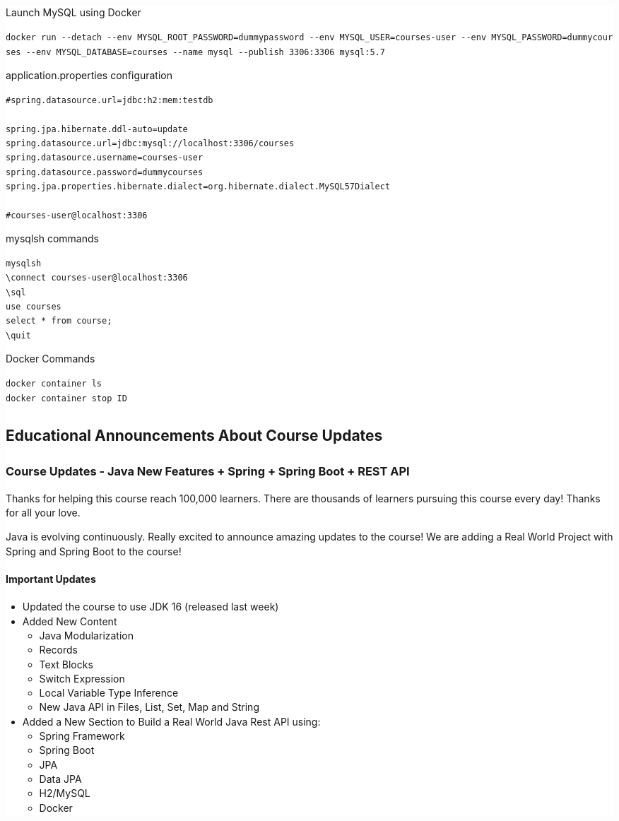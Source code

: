 Launch MySQL using Docker
```
docker run --detach --env MYSQL_ROOT_PASSWORD=dummypassword --env MYSQL_USER=courses-user --env MYSQL_PASSWORD=dummycourses --env MYSQL_DATABASE=courses --name mysql --publish 3306:3306 mysql:5.7
```

application.properties configuration
```
#spring.datasource.url=jdbc:h2:mem:testdb

spring.jpa.hibernate.ddl-auto=update
spring.datasource.url=jdbc:mysql://localhost:3306/courses
spring.datasource.username=courses-user
spring.datasource.password=dummycourses
spring.jpa.properties.hibernate.dialect=org.hibernate.dialect.MySQL57Dialect

#courses-user@localhost:3306

```

mysqlsh commands
```
mysqlsh
\connect courses-user@localhost:3306
\sql
use courses
select * from course;
\quit
```

Docker Commands
```
docker container ls
docker container stop ID
```

## Educational Announcements About Course Updates

### Course Updates - Java New Features + Spring + Spring Boot + REST API

Thanks for helping this course reach 100,000 learners. There are thousands of learners pursuing this course every day! Thanks for all your love.

Java is evolving continuously. Really excited to announce amazing updates to the course! We are adding a Real World Project with Spring and Spring Boot to the course!

#### Important Updates
- Updated the course to use JDK 16 (released last week)
- Added New Content
	- Java Modularization
	- Records
	- Text Blocks
	- Switch Expression
	- Local Variable Type Inference
	- New Java API in Files, List, Set, Map and String
- Added a New Section to Build a Real World Java Rest API using:
	- Spring Framework
	- Spring Boot
	- JPA
	- Data JPA
	- H2/MySQL
	- Docker
